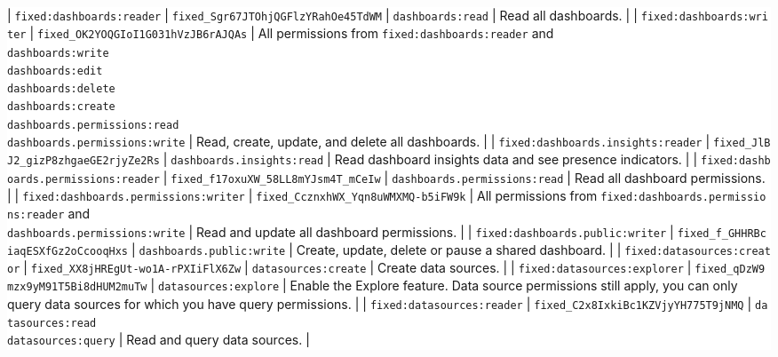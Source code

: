 | `fixed:dashboards:reader`                    | `fixed_Sgr67JTOhjQGFlzYRahOe45TdWM` | `dashboards:read`                                                                                                                                                                                                                                                           | Read all dashboards.                                                                                                                                                                                                                                                                  |
| `fixed:dashboards:writer`                    | `fixed_OK2YOQGIoI1G031hVzJB6rAJQAs` | All permissions from `fixed:dashboards:reader` and <br>`dashboards:write`<br>`dashboards:edit`<br>`dashboards:delete`<br>`dashboards:create`<br>`dashboards.permissions:read`<br>`dashboards.permissions:write`                                                             | Read, create, update, and delete all dashboards.                                                                                                                                                                                                                                      |
| `fixed:dashboards.insights:reader`           | `fixed_JlBJ2_gizP8zhgaeGE2rjyZe2Rs` | `dashboards.insights:read`                                                                                                                                                                                                                                                  | Read dashboard insights data and see presence indicators.                                                                                                                                                                                                                             |
| `fixed:dashboards.permissions:reader`        | `fixed_f17oxuXW_58LL8mYJsm4T_mCeIw` | `dashboards.permissions:read`                                                                                                                                                                                                                                               | Read all dashboard permissions.                                                                                                                                                                                                                                                       |
| `fixed:dashboards.permissions:writer`        | `fixed_CcznxhWX_Yqn8uWMXMQ-b5iFW9k` | All permissions from `fixed:dashboards.permissions:reader` and <br>`dashboards.permissions:write`                                                                                                                                                                           | Read and update all dashboard permissions.                                                                                                                                                                                                                                            |
| `fixed:dashboards.public:writer`             | `fixed_f_GHHRBciaqESXfGz2oCcooqHxs` | `dashboards.public:write`                                                                                                                                                                                                                                                   | Create, update, delete or pause a shared dashboard.                                                                                                                                                                                                                                   |
| `fixed:datasources:creator`                  | `fixed_XX8jHREgUt-wo1A-rPXIiFlX6Zw` | `datasources:create`                                                                                                                                                                                                                                                        | Create data sources.                                                                                                                                                                                                                                                                  |
| `fixed:datasources:explorer`                 | `fixed_qDzW9mzx9yM91T5Bi8dHUM2muTw` | `datasources:explore`                                                                                                                                                                                                                                                       | Enable the Explore feature. Data source permissions still apply, you can only query data sources for which you have query permissions.                                                                                                                                                |
| `fixed:datasources:reader`                   | `fixed_C2x8IxkiBc1KZVjyYH775T9jNMQ` | `datasources:read`<br>`datasources:query`                                                                                                                                                                                                                                   | Read and query data sources.                                                                                                                                                                                                                                                          |